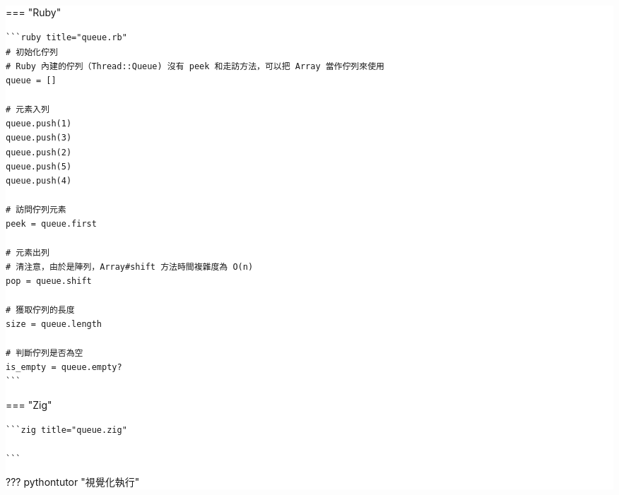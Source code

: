 === "Ruby"

    ```ruby title="queue.rb"
    # 初始化佇列
    # Ruby 內建的佇列（Thread::Queue) 沒有 peek 和走訪方法，可以把 Array 當作佇列來使用
    queue = []

    # 元素入列
    queue.push(1)
    queue.push(3)
    queue.push(2)
    queue.push(5)
    queue.push(4)

    # 訪問佇列元素
    peek = queue.first

    # 元素出列
    # 清注意，由於是陣列，Array#shift 方法時間複雜度為 O(n)
    pop = queue.shift

    # 獲取佇列的長度
    size = queue.length

    # 判斷佇列是否為空
    is_empty = queue.empty?
    ```

=== "Zig"

    ```zig title="queue.zig"

    ```

??? pythontutor "視覺化執行"
